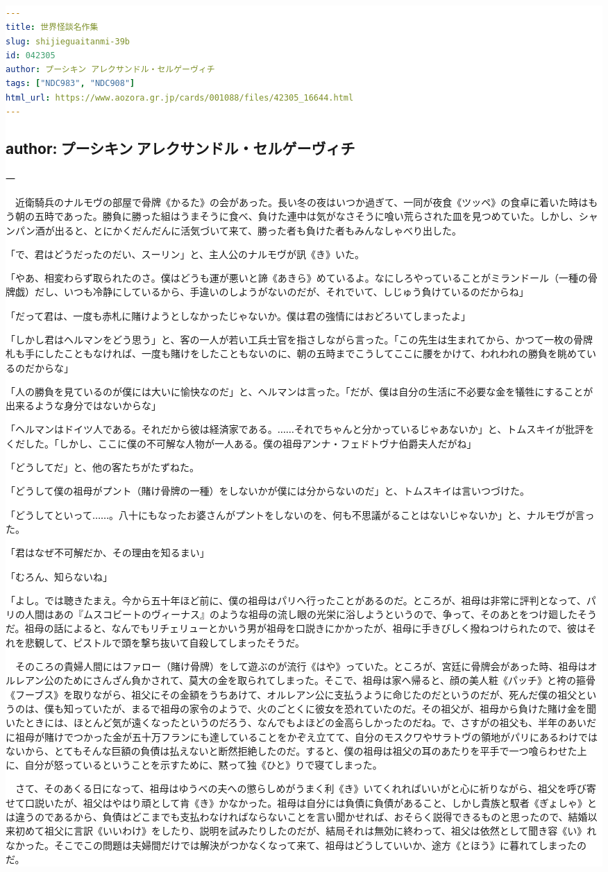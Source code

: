 ```yaml
---
title: 世界怪談名作集
slug: shijieguaitanmi-39b
id: 042305
author: プーシキン アレクサンドル・セルゲーヴィチ
tags: ["NDC983", "NDC908"]
html_url: https://www.aozora.gr.jp/cards/001088/files/42305_16644.html
---
```


## author: プーシキン アレクサンドル・セルゲーヴィチ

一



　近衛騎兵のナルモヴの部屋で骨牌《かるた》の会があった。長い冬の夜はいつか過ぎて、一同が夜食《ツッペ》の食卓に着いた時はもう朝の五時であった。勝負に勝った組はうまそうに食べ、負けた連中は気がなさそうに喰い荒らされた皿を見つめていた。しかし、シャンパン酒が出ると、とにかくだんだんに活気づいて来て、勝った者も負けた者もみんなしゃべり出した。

「で、君はどうだったのだい、スーリン」と、主人公のナルモヴが訊《き》いた。

「やあ、相変わらず取られたのさ。僕はどうも運が悪いと諦《あきら》めているよ。なにしろやっていることがミランドール（一種の骨牌戯）だし、いつも冷静にしているから、手違いのしようがないのだが、それでいて、しじゅう負けているのだからね」

「だって君は、一度も赤札に賭けようとしなかったじゃないか。僕は君の強情にはおどろいてしまったよ」

「しかし君はヘルマンをどう思う」と、客の一人が若い工兵士官を指さしながら言った。「この先生は生まれてから、かつて一枚の骨牌札も手にしたこともなければ、一度も賭けをしたこともないのに、朝の五時までこうしてここに腰をかけて、われわれの勝負を眺めているのだからな」

「人の勝負を見ているのが僕には大いに愉快なのだ」と、ヘルマンは言った。「だが、僕は自分の生活に不必要な金を犠牲にすることが出来るような身分ではないからな」

「ヘルマンはドイツ人である。それだから彼は経済家である。……それでちゃんと分かっているじゃあないか」と、トムスキイが批評をくだした。「しかし、ここに僕の不可解な人物が一人ある。僕の祖母アンナ・フェドトヴナ伯爵夫人だがね」

「どうしてだ」と、他の客たちがたずねた。

「どうして僕の祖母がプント（賭け骨牌の一種）をしないかが僕には分からないのだ」と、トムスキイは言いつづけた。

「どうしてといって……。八十にもなったお婆さんがプントをしないのを、何も不思議がることはないじゃないか」と、ナルモヴが言った。

「君はなぜ不可解だか、その理由を知るまい」

「むろん、知らないね」

「よし。では聴きたまえ。今から五十年ほど前に、僕の祖母はパリへ行ったことがあるのだ。ところが、祖母は非常に評判となって、パリの人間はあの『ムスコビートのヴィーナス』のような祖母の流し眼の光栄に浴しようというので、争って、そのあとをつけ廻したそうだ。祖母の話によると、なんでもリチェリューとかいう男が祖母を口説きにかかったが、祖母に手きびしく撥ねつけられたので、彼はそれを悲観して、ピストルで頭を撃ち抜いて自殺してしまったそうだ。

　そのころの貴婦人間にはファロー（賭け骨牌）をして遊ぶのが流行《はや》っていた。ところが、宮廷に骨牌会があった時、祖母はオルレアン公のためにさんざん負かされて、莫大の金を取られてしまった。そこで、祖母は家へ帰ると、顔の美人粧《パッチ》と袴の箍骨《フーブス》を取りながら、祖父にその金額をうちあけて、オルレアン公に支払うように命じたのだというのだが、死んだ僕の祖父というのは、僕も知っていたが、まるで祖母の家令のようで、火のごとくに彼女を恐れていたのだ。その祖父が、祖母から負けた賭け金を聞いたときには、ほとんど気が遠くなったというのだろう、なんでもよほどの金高らしかったのだね。で、さすがの祖父も、半年のあいだに祖母が賭けでつかった金が五十万フランにも達していることをかぞえ立てて、自分のモスクワやサラトヴの領地がパリにあるわけではないから、とてもそんな巨額の負債は払えないと断然拒絶したのだ。すると、僕の祖母は祖父の耳のあたりを平手で一つ喰らわせた上に、自分が怒っているということを示すために、黙って独《ひと》りで寝てしまった。

　さて、そのあくる日になって、祖母はゆうべの夫への懲らしめがうまく利《き》いてくれればいいがと心に祈りながら、祖父を呼び寄せて口説いたが、祖父はやはり頑として肯《き》かなかった。祖母は自分には負債に負債があること、しかし貴族と馭者《ぎょしゃ》とは違うのであるから、負債はどこまでも支払わなければならないことを言い聞かせれば、おそらく説得できるものと思ったので、結婚以来初めて祖父に言訳《いいわけ》をしたり、説明を試みたりしたのだが、結局それは無効に終わって、祖父は依然として聞き容《い》れなかった。そこでこの問題は夫婦間だけでは解決がつかなくなって来て、祖母はどうしていいか、途方《とほう》に暮れてしまったのだ。
